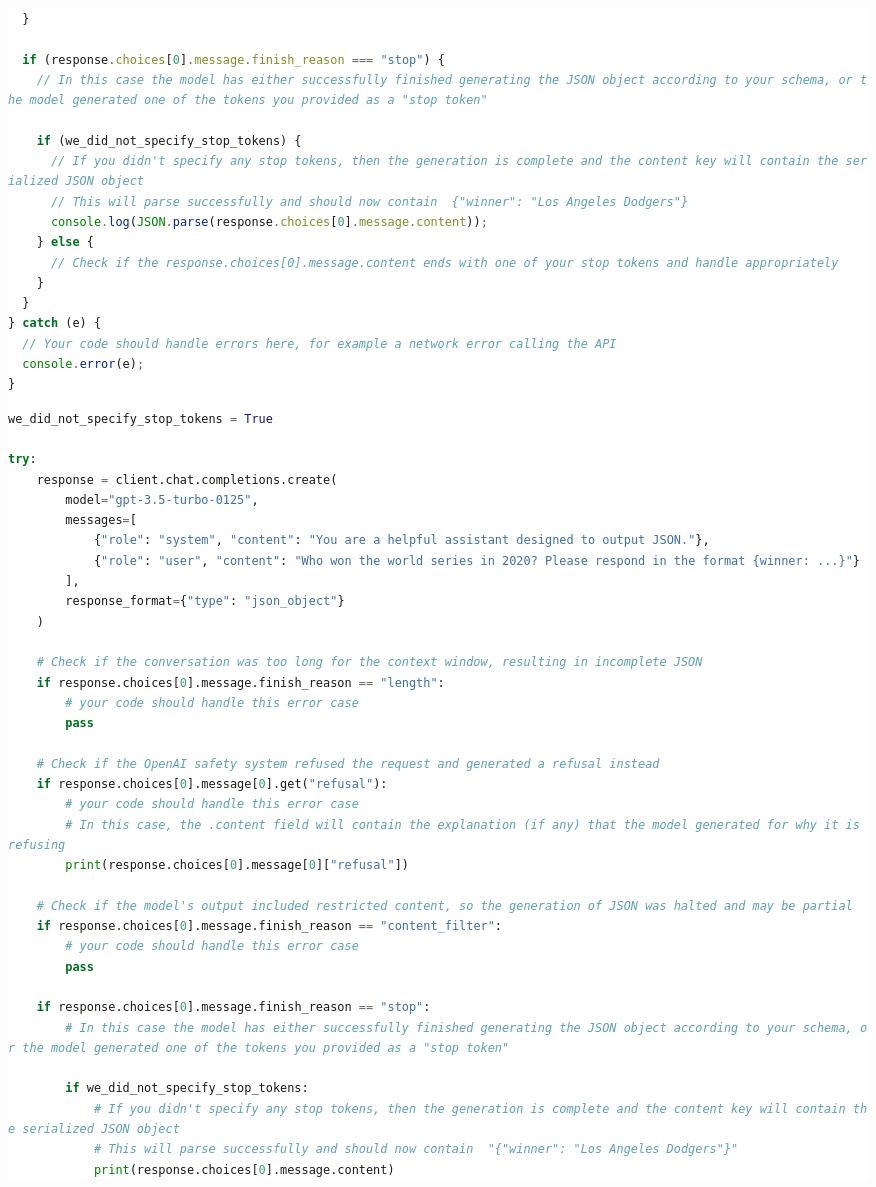 ```javascript
  }

  if (response.choices[0].message.finish_reason === "stop") {
    // In this case the model has either successfully finished generating the JSON object according to your schema, or the model generated one of the tokens you provided as a "stop token"

    if (we_did_not_specify_stop_tokens) {
      // If you didn't specify any stop tokens, then the generation is complete and the content key will contain the serialized JSON object
      // This will parse successfully and should now contain  {"winner": "Los Angeles Dodgers"}
      console.log(JSON.parse(response.choices[0].message.content));
    } else {
      // Check if the response.choices[0].message.content ends with one of your stop tokens and handle appropriately
    }
  }
} catch (e) {
  // Your code should handle errors here, for example a network error calling the API
  console.error(e);
}
```

```python
we_did_not_specify_stop_tokens = True

try:
    response = client.chat.completions.create(
        model="gpt-3.5-turbo-0125",
        messages=[
            {"role": "system", "content": "You are a helpful assistant designed to output JSON."},
            {"role": "user", "content": "Who won the world series in 2020? Please respond in the format {winner: ...}"}
        ],
        response_format={"type": "json_object"}
    )

    # Check if the conversation was too long for the context window, resulting in incomplete JSON
    if response.choices[0].message.finish_reason == "length":
        # your code should handle this error case
        pass

    # Check if the OpenAI safety system refused the request and generated a refusal instead
    if response.choices[0].message[0].get("refusal"):
        # your code should handle this error case
        # In this case, the .content field will contain the explanation (if any) that the model generated for why it is refusing
        print(response.choices[0].message[0]["refusal"])

    # Check if the model's output included restricted content, so the generation of JSON was halted and may be partial
    if response.choices[0].message.finish_reason == "content_filter":
        # your code should handle this error case
        pass

    if response.choices[0].message.finish_reason == "stop":
        # In this case the model has either successfully finished generating the JSON object according to your schema, or the model generated one of the tokens you provided as a "stop token"

        if we_did_not_specify_stop_tokens:
            # If you didn't specify any stop tokens, then the generation is complete and the content key will contain the serialized JSON object
            # This will parse successfully and should now contain  "{"winner": "Los Angeles Dodgers"}"
            print(response.choices[0].message.content)
```